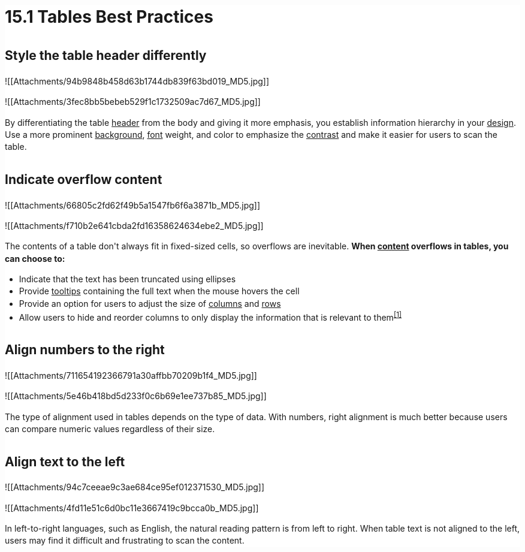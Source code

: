 # 15.1 Tables Best Practices
## Style the table header differently

![[Attachments/94b9848b458d63b1744db839f63bd019_MD5.jpg]]

![[Attachments/3fec8bb5bebeb529f1c1732509ac7d67_MD5.jpg]]

By differentiating the table [header](https://app.uxcel.com/glossary/header) from the body and giving it more emphasis, you establish information hierarchy in your [design](https://app.uxcel.com/glossary/design). Use a more prominent [background](https://app.uxcel.com/glossary/background), [font](https://app.uxcel.com/glossary/fonts) weight, and color to emphasize the [contrast](https://app.uxcel.com/glossary/contrast) and make it easier for users to scan the table.

## Indicate overflow content

![[Attachments/66805c2fd62f49b5a1547fb6f6a3871b_MD5.jpg]]

![[Attachments/f710b2e641cbda2fd16358624634ebe2_MD5.jpg]]

The contents of a table don't always fit in fixed-sized cells, so overflows are inevitable. **When [content](https://app.uxcel.com/glossary/content) overflows in tables, you can choose to:**

-   Indicate that the text has been truncated using ellipses
-   Provide [tooltips](https://app.uxcel.com/glossary/tooltips) containing the full text when the mouse hovers the cell
-   Provide an option for users to adjust the size of [columns](https://app.uxcel.com/glossary/columns) and [rows](https://app.uxcel.com/glossary/rows)
-   Allow users to hide and reorder columns to only display the information that is relevant to them<sup><a href="moz-extension://1fff0f8b-616f-485f-8cf3-32584a1a9298/#anchor-1" rel="noopener noreferrer" applinkanchor="">[1]</a></sup>

## Align numbers to the right

![[Attachments/711654192366791a30affbb70209b1f4_MD5.jpg]]

![[Attachments/5e46b418bd5d233f0c6b69e1ee737b85_MD5.jpg]]

The type of alignment used in tables depends on the type of data. With numbers, right alignment is much better because users can compare numeric values regardless of their size.

## Align text to the left

![[Attachments/94c7ceeae9c3ae684ce95ef012371530_MD5.jpg]]

![[Attachments/4fd11e51c6d0bc11e3667419c9bcca0b_MD5.jpg]]

In left-to-right languages, such as English, the natural reading pattern is from left to right. When table text is not aligned to the left, users may find it difficult and frustrating to scan the content.
